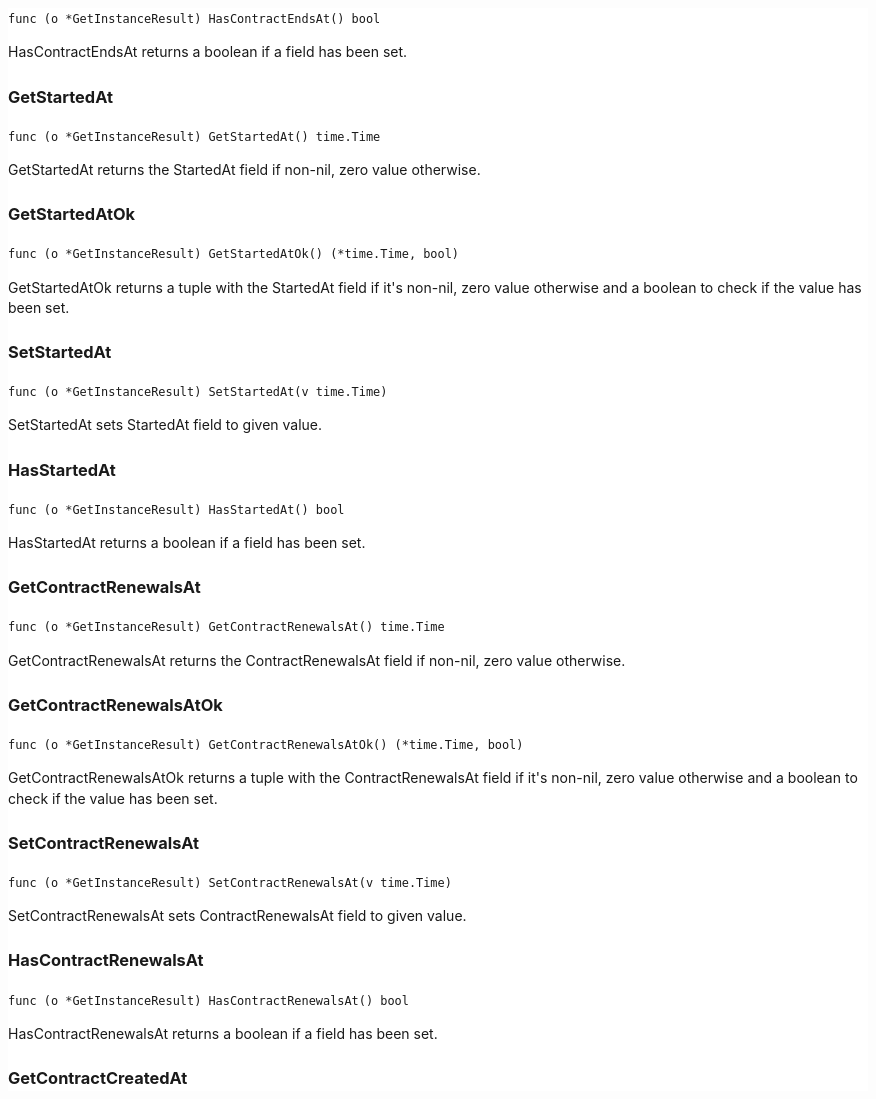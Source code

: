 `func (o *GetInstanceResult) HasContractEndsAt() bool`

HasContractEndsAt returns a boolean if a field has been set.

### GetStartedAt

`func (o *GetInstanceResult) GetStartedAt() time.Time`

GetStartedAt returns the StartedAt field if non-nil, zero value otherwise.

### GetStartedAtOk

`func (o *GetInstanceResult) GetStartedAtOk() (*time.Time, bool)`

GetStartedAtOk returns a tuple with the StartedAt field if it's non-nil, zero value otherwise
and a boolean to check if the value has been set.

### SetStartedAt

`func (o *GetInstanceResult) SetStartedAt(v time.Time)`

SetStartedAt sets StartedAt field to given value.

### HasStartedAt

`func (o *GetInstanceResult) HasStartedAt() bool`

HasStartedAt returns a boolean if a field has been set.

### GetContractRenewalsAt

`func (o *GetInstanceResult) GetContractRenewalsAt() time.Time`

GetContractRenewalsAt returns the ContractRenewalsAt field if non-nil, zero value otherwise.

### GetContractRenewalsAtOk

`func (o *GetInstanceResult) GetContractRenewalsAtOk() (*time.Time, bool)`

GetContractRenewalsAtOk returns a tuple with the ContractRenewalsAt field if it's non-nil, zero value otherwise
and a boolean to check if the value has been set.

### SetContractRenewalsAt

`func (o *GetInstanceResult) SetContractRenewalsAt(v time.Time)`

SetContractRenewalsAt sets ContractRenewalsAt field to given value.

### HasContractRenewalsAt

`func (o *GetInstanceResult) HasContractRenewalsAt() bool`

HasContractRenewalsAt returns a boolean if a field has been set.

### GetContractCreatedAt
